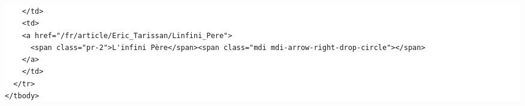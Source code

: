         </td>
        <td>
        <a href="/fr/article/Eric_Tarissan/Linfini_Pere">
          <span class="pr-2">L'infini Père</span><span class="mdi mdi-arrow-right-drop-circle"></span>
        </a>
        </td>
      </tr>
    </tbody>
  </table>
</figure>
